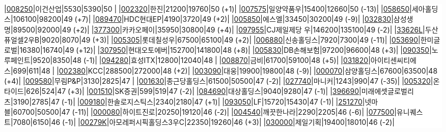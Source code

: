 |[008250](https://finance.daum.net/quotes/A008250)|이건산업|5530|5390|50 |
|[002320](https://finance.daum.net/quotes/A002320)|한진|21200|19760|50 (+1)|
|[007575](https://finance.daum.net/quotes/A007575)|일양약품우|15400|12660|50 (-13)|
|[058650](https://finance.daum.net/quotes/A058650)|세아홀딩스|106100|98200|49 (+7)|
|[089470](https://finance.daum.net/quotes/A089470)|HDC현대EP|4190|3720|49 (+2)|
|[005850](https://finance.daum.net/quotes/A005850)|에스엘|33450|30200|49 (-9)|
|[032830](https://finance.daum.net/quotes/A032830)|삼성생명|89500|92000|49 (+2)|
|[377300](https://finance.daum.net/quotes/A377300)|카카오페이|35950|30800|49 (+4)|
|[097955](https://finance.daum.net/quotes/A097955)|CJ제일제당 우|146200|135100|49 (-2)|
|[33626L](https://finance.daum.net/quotes/A33626L)|두산퓨얼셀2우B|9020|8070|49 (+3)|
|[005305](https://finance.daum.net/quotes/A005305)|롯데칠성우|67500|65100|49 (+2)|
|[006880](https://finance.daum.net/quotes/A006880)|신송홀딩스|7920|7300|49 (-11)|
|[053690](https://finance.daum.net/quotes/A053690)|한미글로벌|16380|16740|49 (+12)|
|[307950](https://finance.daum.net/quotes/A307950)|현대오토에버|152700|141800|48 (+8)|
|[005830](https://finance.daum.net/quotes/A005830)|DB손해보험|97200|96600|48 (+3)|
|[090350](https://finance.daum.net/quotes/A090350)|노루페인트|9520|8350|48 (-1)|
|[094280](https://finance.daum.net/quotes/A094280)|효성ITX|12800|12040|48 |
|[008870](https://finance.daum.net/quotes/A008870)|금비|61700|59100|48 (+5)|
|[031820](https://finance.daum.net/quotes/A031820)|아이티센씨티에스|699|611|48 |
|[002380](https://finance.daum.net/quotes/A002380)|KCC|288500|272000|48 (+2)|
|[003090](https://finance.daum.net/quotes/A003090)|대웅|19900|19800|48 (-9)|
|[000070](https://finance.daum.net/quotes/A000070)|삼양홀딩스|67600|63500|48 (+4)|
|[009580](https://finance.daum.net/quotes/A009580)|무림P&P|3130|2825|47 |
|[001630](https://finance.daum.net/quotes/A001630)|종근당홀딩스|61500|50500|47 (-2)|
|[027740](https://finance.daum.net/quotes/A027740)|마니커|1243|990|47 (-35)|
|[005320](https://finance.daum.net/quotes/A005320)|온타이드|626|524|47 (+3)|
|[001510](https://finance.daum.net/quotes/A001510)|SK증권|599|519|47 (-2)|
|[084690](https://finance.daum.net/quotes/A084690)|대상홀딩스|9040|9280|47 (-1)|
|[396690](https://finance.daum.net/quotes/A396690)|미래에셋글로벌리츠|3190|2785|47 (-1)|
|[009180](https://finance.daum.net/quotes/A009180)|한솔로지스틱스|2340|2180|47 (+1)|
|[093050](https://finance.daum.net/quotes/A093050)|LF|15720|15430|47 (-1)|
|[251270](https://finance.daum.net/quotes/A251270)|넷마블|60700|50500|47 (-11)|
|[000080](https://finance.daum.net/quotes/A000080)|하이트진로|20250|19120|46 (-2)|
|[004540](https://finance.daum.net/quotes/A004540)|깨끗한나라|2290|2205|46 (-6)|
|[077500](https://finance.daum.net/quotes/A077500)|유니퀘스트|7080|6150|46 (-1)|
|[00279K](https://finance.daum.net/quotes/A00279K)|아모레퍼시픽홀딩스3우C|22350|19260|46 (+3)|
|[030000](https://finance.daum.net/quotes/A030000)|제일기획|19400|18010|46 (-2)|